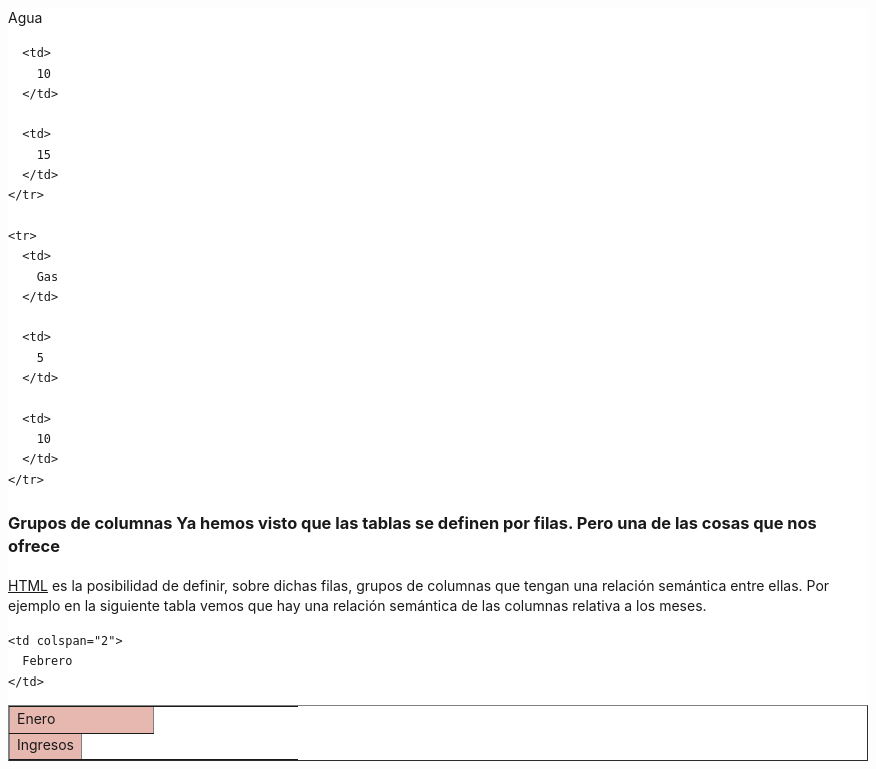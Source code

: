   <tbody>
    <tr>
      <td>
        Agua
      </td>
      
      <td>
        10
      </td>
      
      <td>
        15
      </td>
    </tr>
    
    <tr>
      <td>
        Gas
      </td>
      
      <td>
        5
      </td>
      
      <td>
        10
      </td>
    </tr>
  </tbody>
</table>

### Grupos de columnas Ya hemos visto que las tablas se definen por filas. Pero una de las cosas que nos ofrece

[HTML][2] es la posibilidad de definir, sobre dichas filas, grupos de columnas que tengan una relación semántica entre ellas. Por ejemplo en la siguiente tabla vemos que hay una relación semántica de las columnas relativa a los meses.

<table width="100%" border="1">
  <colgroup span="2" width="25%" style="background-color:#e6b8af"></colgroup> <colgroup span="2" width="25%" style="background-color:#dd7e6b"></colgroup> <tr>
    <td colspan="2">
      Enero
    </td>
    
    <td colspan="2">
      Febrero
    </td>
  </tr>
  
  <tr>
    <td>
      Ingresos
    </td>
    

 [1]: http://www.w3api.com/wiki/HTML:TR
 [2]: http://www.manualweb.net/tutorial-html/
 [3]: http://www.w3api.com/wiki/HTML:THEAD
 [4]: http://www.w3api.com/wiki/HTML:TBODY
 [5]: http://www.w3api.com/wiki/HTML:TFOOT
 [6]: http://www.w3api.com/wiki/HTML:COLGROUP
 [7]: http://www.w3api.com/wiki/HTML:Width